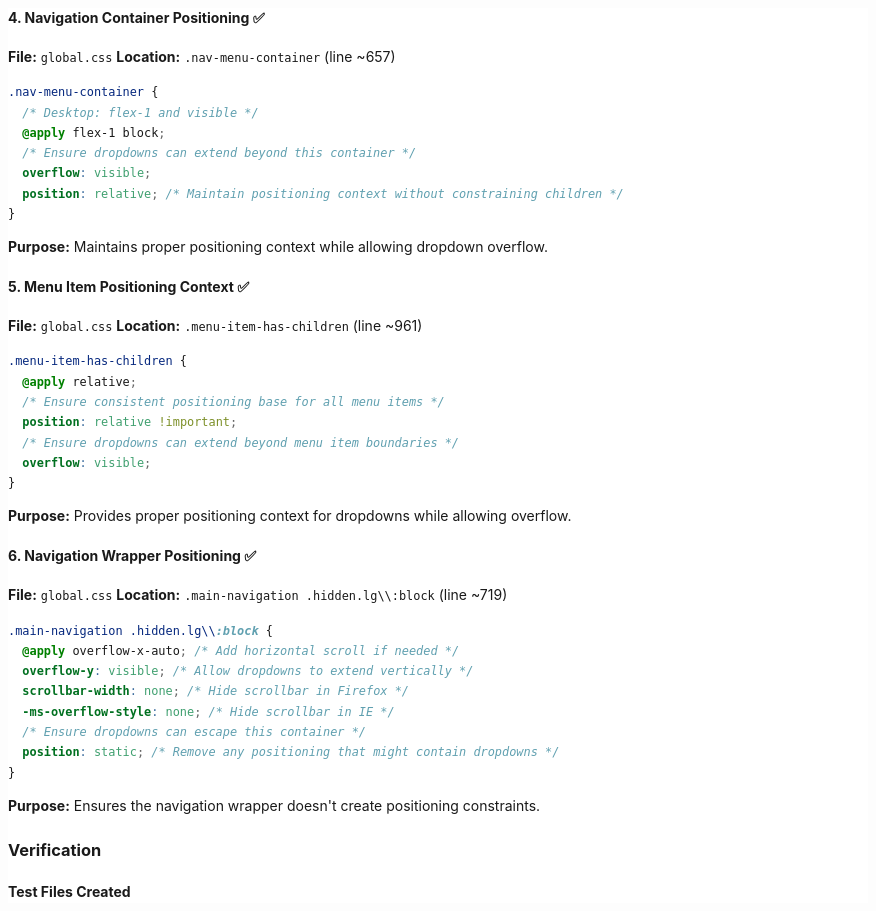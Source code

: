 #### 4. Navigation Container Positioning ✅

**File:** `global.css`
**Location:** `.nav-menu-container` (line ~657)

```css
.nav-menu-container {
  /* Desktop: flex-1 and visible */
  @apply flex-1 block;
  /* Ensure dropdowns can extend beyond this container */
  overflow: visible;
  position: relative; /* Maintain positioning context without constraining children */
}
```

**Purpose:** Maintains proper positioning context while allowing dropdown overflow.

#### 5. Menu Item Positioning Context ✅

**File:** `global.css`
**Location:** `.menu-item-has-children` (line ~961)

```css
.menu-item-has-children {
  @apply relative;
  /* Ensure consistent positioning base for all menu items */
  position: relative !important;
  /* Ensure dropdowns can extend beyond menu item boundaries */
  overflow: visible;
}
```

**Purpose:** Provides proper positioning context for dropdowns while allowing overflow.

#### 6. Navigation Wrapper Positioning ✅

**File:** `global.css`
**Location:** `.main-navigation .hidden.lg\\:block` (line ~719)

```css
.main-navigation .hidden.lg\\:block {
  @apply overflow-x-auto; /* Add horizontal scroll if needed */
  overflow-y: visible; /* Allow dropdowns to extend vertically */
  scrollbar-width: none; /* Hide scrollbar in Firefox */
  -ms-overflow-style: none; /* Hide scrollbar in IE */
  /* Ensure dropdowns can escape this container */
  position: static; /* Remove any positioning that might contain dropdowns */
}
```

**Purpose:** Ensures the navigation wrapper doesn't create positioning constraints.

### Verification

#### Test Files Created
